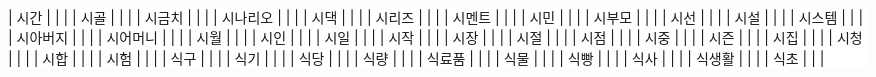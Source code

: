 | 시간 |  |  |
| 시골 |  |  |
| 시금치 |  |  |
| 시나리오 |  |  |
| 시댁 |  |  |
| 시리즈 |  |  |
| 시멘트 |  |  |
| 시민 |  |  |
| 시부모 |  |  |
| 시선 |  |  |
| 시설 |  |  |
| 시스템 |  |  |
| 시아버지 |  |  |
| 시어머니 |  |  |
| 시월 |  |  |
| 시인 |  |  |
| 시일 |  |  |
| 시작 |  |  |
| 시장 |  |  |
| 시절 |  |  |
| 시점 |  |  |
| 시중 |  |  |
| 시즌 |  |  |
| 시집 |  |  |
| 시청 |  |  |
| 시합 |  |  |
| 시험 |  |  |
| 식구 |  |  |
| 식기 |  |  |
| 식당 |  |  |
| 식량 |  |  |
| 식료품 |  |  |
| 식물 |  |  |
| 식빵 |  |  |
| 식사 |  |  |
| 식생활 |  |  |
| 식초 |  |  |